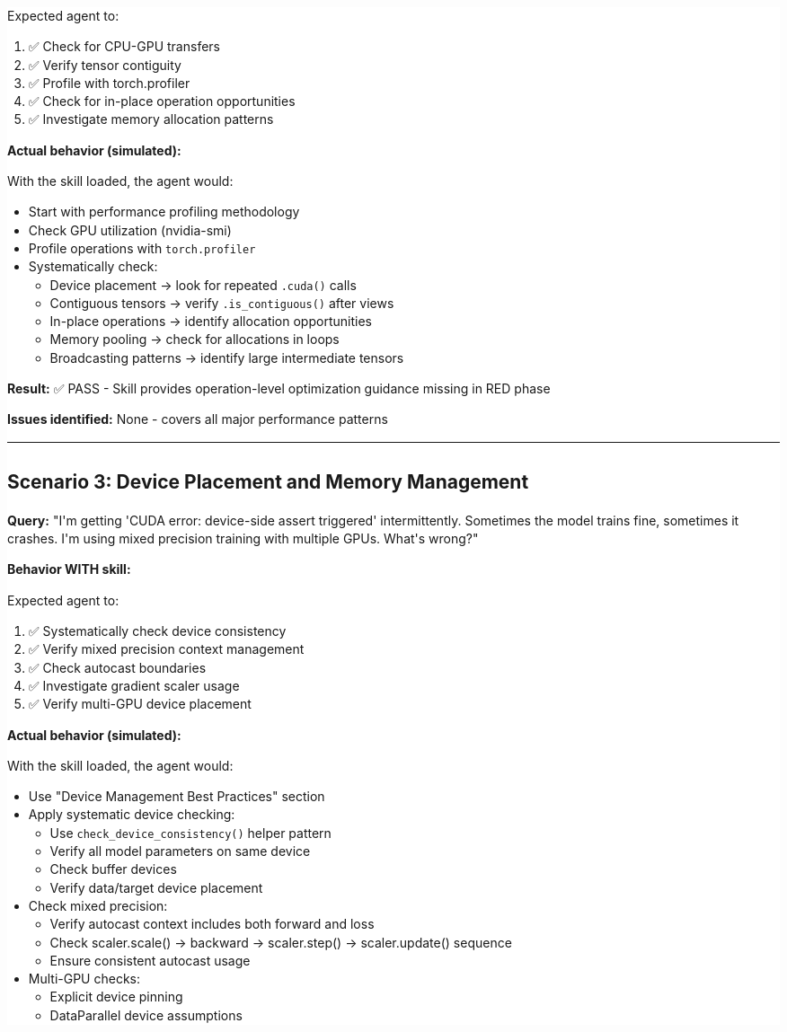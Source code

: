 Expected agent to:
1. ✅ Check for CPU-GPU transfers
2. ✅ Verify tensor contiguity
3. ✅ Profile with torch.profiler
4. ✅ Check for in-place operation opportunities
5. ✅ Investigate memory allocation patterns

**Actual behavior (simulated):**

With the skill loaded, the agent would:
- Start with performance profiling methodology
- Check GPU utilization (nvidia-smi)
- Profile operations with `torch.profiler`
- Systematically check:
  - Device placement → look for repeated `.cuda()` calls
  - Contiguous tensors → verify `.is_contiguous()` after views
  - In-place operations → identify allocation opportunities
  - Memory pooling → check for allocations in loops
  - Broadcasting patterns → identify large intermediate tensors

**Result:** ✅ PASS - Skill provides operation-level optimization guidance missing in RED phase

**Issues identified:** None - covers all major performance patterns

---

## Scenario 3: Device Placement and Memory Management

**Query:** "I'm getting 'CUDA error: device-side assert triggered' intermittently. Sometimes the model trains fine, sometimes it crashes. I'm using mixed precision training with multiple GPUs. What's wrong?"

**Behavior WITH skill:**

Expected agent to:
1. ✅ Systematically check device consistency
2. ✅ Verify mixed precision context management
3. ✅ Check autocast boundaries
4. ✅ Investigate gradient scaler usage
5. ✅ Verify multi-GPU device placement

**Actual behavior (simulated):**

With the skill loaded, the agent would:
- Use "Device Management Best Practices" section
- Apply systematic device checking:
  - Use `check_device_consistency()` helper pattern
  - Verify all model parameters on same device
  - Check buffer devices
  - Verify data/target device placement
- Check mixed precision:
  - Verify autocast context includes both forward and loss
  - Check scaler.scale() → backward → scaler.step() → scaler.update() sequence
  - Ensure consistent autocast usage
- Multi-GPU checks:
  - Explicit device pinning
  - DataParallel device assumptions
